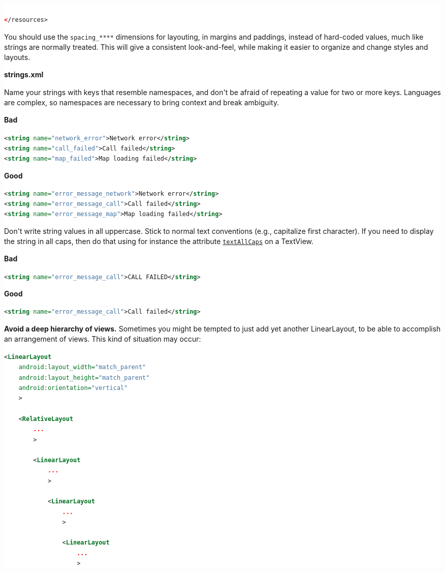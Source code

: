 ```xml

</resources>
```

You should use the `spacing_****` dimensions for layouting, in margins and paddings, instead of hard-coded values, much like strings are normally treated. This will give a consistent look-and-feel, while making it easier to organize and change styles and layouts.

**strings.xml**

Name your strings with keys that resemble namespaces, and don't be afraid of repeating a value for two or more keys. Languages are complex, so namespaces are necessary to bring context and break ambiguity.

**Bad**
```xml
<string name="network_error">Network error</string>
<string name="call_failed">Call failed</string>
<string name="map_failed">Map loading failed</string>
```

**Good**
```xml
<string name="error_message_network">Network error</string>
<string name="error_message_call">Call failed</string>
<string name="error_message_map">Map loading failed</string>
```

Don't write string values in all uppercase. Stick to normal text conventions (e.g., capitalize first character). If you need to display the string in all caps, then do that using for instance the attribute [`textAllCaps`](http://developer.android.com/reference/android/widget/TextView.html#attr_android:textAllCaps) on a TextView.

**Bad**
```xml
<string name="error_message_call">CALL FAILED</string>
```

**Good**
```xml
<string name="error_message_call">Call failed</string>
```

<a name="deephierarchy"></a>
**Avoid a deep hierarchy of views.** Sometimes you might be tempted to just add yet another LinearLayout, to be able to accomplish an arrangement of views. This kind of situation may occur:

```xml
<LinearLayout
    android:layout_width="match_parent"
    android:layout_height="match_parent"
    android:orientation="vertical"
    >

    <RelativeLayout
        ...
        >

        <LinearLayout
            ...
            >

            <LinearLayout
                ...
                >

                <LinearLayout
                    ...
                    >
```
